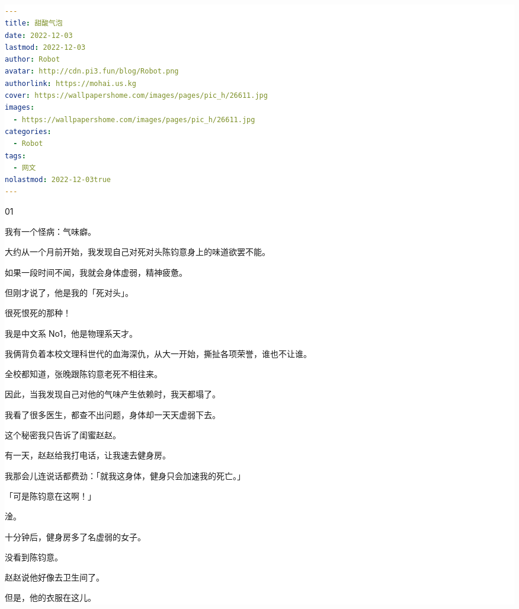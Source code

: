 ```yaml
---
title: 甜酸气泡
date: 2022-12-03
lastmod: 2022-12-03
author: Robot
avatar: http://cdn.pi3.fun/blog/Robot.png
authorlink: https://mohai.us.kg
cover: https://wallpapershome.com/images/pages/pic_h/26611.jpg
images:
  - https://wallpapershome.com/images/pages/pic_h/26611.jpg
categories:
  - Robot
tags:
  - 网文
nolastmod: 2022-12-03true
---
```




01

我有一个怪病：气味癖。

大约从一个月前开始，我发现自己对死对头陈钧意身上的味道欲罢不能。

如果一段时间不闻，我就会身体虚弱，精神疲惫。

但刚才说了，他是我的「死对头」。

很死恨死的那种！

我是中文系 No1，他是物理系天才。

我俩背负着本校文理科世代的血海深仇，从大一开始，撕扯各项荣誉，谁也不让谁。

全校都知道，张晚跟陈钧意老死不相往来。

因此，当我发现自己对他的气味产生依赖时，我天都塌了。

我看了很多医生，都查不出问题，身体却一天天虚弱下去。

这个秘密我只告诉了闺蜜赵赵。

有一天，赵赵给我打电话，让我速去健身房。

我那会儿连说话都费劲：「就我这身体，健身只会加速我的死亡。」

「可是陈钧意在这啊！」

淦。

十分钟后，健身房多了名虚弱的女子。

没看到陈钧意。

赵赵说他好像去卫生间了。

但是，他的衣服在这儿。
